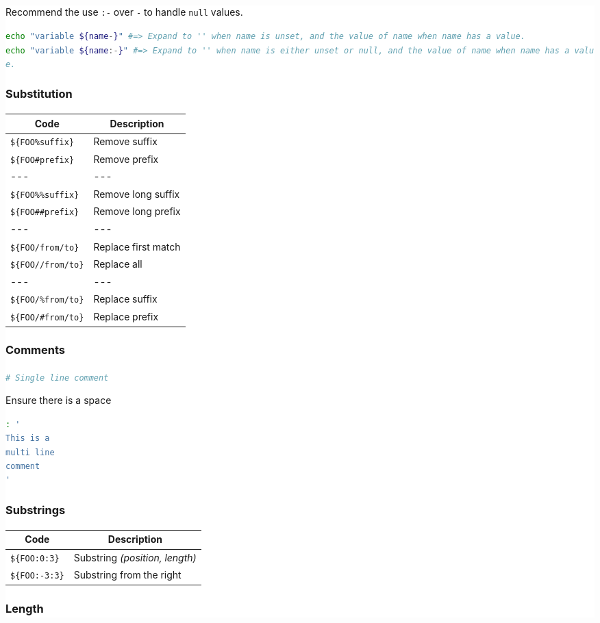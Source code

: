 Recommend the use `:-` over `-` to handle `null` values.

```bash
echo "variable ${name-}" #=> Expand to '' when name is unset, and the value of name when name has a value.
echo "variable ${name:-}" #=> Expand to '' when name is either unset or null, and the value of name when name has a value. 
```

### Substitution

| Code | Description |
| --- | --- |
| `${FOO%suffix}` | Remove suffix |
| `${FOO#prefix}` | Remove prefix |
| --- | --- |
| `${FOO%%suffix}` | Remove long suffix |
| `${FOO##prefix}` | Remove long prefix |
| --- | --- |
| `${FOO/from/to}` | Replace first match |
| `${FOO//from/to}` | Replace all |
| --- | --- |
| `${FOO/%from/to}` | Replace suffix |
| `${FOO/#from/to}` | Replace prefix |

### Comments

```bash
# Single line comment
```

Ensure there is a space

```bash
: '
This is a
multi line
comment
'
```

### Substrings

| Code | Description |
| --- | --- |
| `${FOO:0:3}`  | Substring _(position, length)_ |
| `${FOO:-3:3}` | Substring from the right |

### Length
